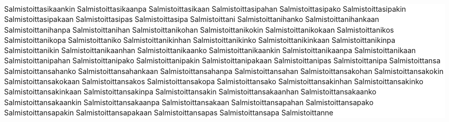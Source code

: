 Salmistoittasikaankin
Salmistoittasikaanpa
Salmistoittasikaan
Salmistoittasipahan
Salmistoittasipako
Salmistoittasipakin
Salmistoittasipakaan
Salmistoittasipas
Salmistoittasipa
Salmistoittani
Salmistoittanihanko
Salmistoittanihankaan
Salmistoittanihanpa
Salmistoittanihan
Salmistoittanikohan
Salmistoittanikokin
Salmistoittanikokaan
Salmistoittanikos
Salmistoittanikopa
Salmistoittaniko
Salmistoittanikinhan
Salmistoittanikinko
Salmistoittanikinkaan
Salmistoittanikinpa
Salmistoittanikin
Salmistoittanikaanhan
Salmistoittanikaanko
Salmistoittanikaankin
Salmistoittanikaanpa
Salmistoittanikaan
Salmistoittanipahan
Salmistoittanipako
Salmistoittanipakin
Salmistoittanipakaan
Salmistoittanipas
Salmistoittanipa
Salmistoittansa
Salmistoittansahanko
Salmistoittansahankaan
Salmistoittansahanpa
Salmistoittansahan
Salmistoittansakohan
Salmistoittansakokin
Salmistoittansakokaan
Salmistoittansakos
Salmistoittansakopa
Salmistoittansako
Salmistoittansakinhan
Salmistoittansakinko
Salmistoittansakinkaan
Salmistoittansakinpa
Salmistoittansakin
Salmistoittansakaanhan
Salmistoittansakaanko
Salmistoittansakaankin
Salmistoittansakaanpa
Salmistoittansakaan
Salmistoittansapahan
Salmistoittansapako
Salmistoittansapakin
Salmistoittansapakaan
Salmistoittansapas
Salmistoittansapa
Salmistoittanne